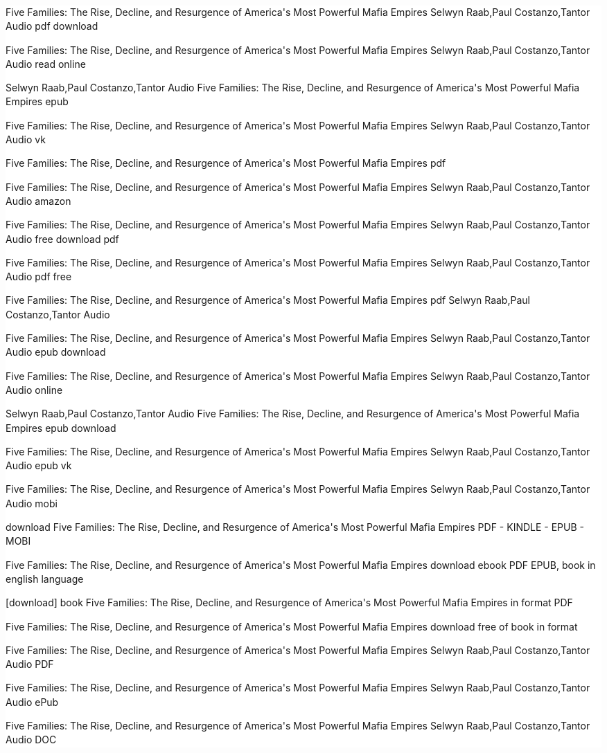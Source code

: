 Five Families: The Rise, Decline, and Resurgence of America's Most Powerful Mafia Empires Selwyn Raab,Paul Costanzo,Tantor Audio pdf download

Five Families: The Rise, Decline, and Resurgence of America's Most Powerful Mafia Empires Selwyn Raab,Paul Costanzo,Tantor Audio read online

Selwyn Raab,Paul Costanzo,Tantor Audio Five Families: The Rise, Decline, and Resurgence of America's Most Powerful Mafia Empires epub

Five Families: The Rise, Decline, and Resurgence of America's Most Powerful Mafia Empires Selwyn Raab,Paul Costanzo,Tantor Audio vk

Five Families: The Rise, Decline, and Resurgence of America's Most Powerful Mafia Empires pdf

Five Families: The Rise, Decline, and Resurgence of America's Most Powerful Mafia Empires Selwyn Raab,Paul Costanzo,Tantor Audio amazon

Five Families: The Rise, Decline, and Resurgence of America's Most Powerful Mafia Empires Selwyn Raab,Paul Costanzo,Tantor Audio free download pdf

Five Families: The Rise, Decline, and Resurgence of America's Most Powerful Mafia Empires Selwyn Raab,Paul Costanzo,Tantor Audio pdf free

Five Families: The Rise, Decline, and Resurgence of America's Most Powerful Mafia Empires pdf Selwyn Raab,Paul Costanzo,Tantor Audio

Five Families: The Rise, Decline, and Resurgence of America's Most Powerful Mafia Empires Selwyn Raab,Paul Costanzo,Tantor Audio epub download

Five Families: The Rise, Decline, and Resurgence of America's Most Powerful Mafia Empires Selwyn Raab,Paul Costanzo,Tantor Audio online

Selwyn Raab,Paul Costanzo,Tantor Audio Five Families: The Rise, Decline, and Resurgence of America's Most Powerful Mafia Empires epub download

Five Families: The Rise, Decline, and Resurgence of America's Most Powerful Mafia Empires Selwyn Raab,Paul Costanzo,Tantor Audio epub vk

Five Families: The Rise, Decline, and Resurgence of America's Most Powerful Mafia Empires Selwyn Raab,Paul Costanzo,Tantor Audio mobi

download Five Families: The Rise, Decline, and Resurgence of America's Most Powerful Mafia Empires PDF - KINDLE - EPUB - MOBI

Five Families: The Rise, Decline, and Resurgence of America's Most Powerful Mafia Empires download ebook PDF EPUB, book in english language

[download] book Five Families: The Rise, Decline, and Resurgence of America's Most Powerful Mafia Empires in format PDF

Five Families: The Rise, Decline, and Resurgence of America's Most Powerful Mafia Empires download free of book in format

Five Families: The Rise, Decline, and Resurgence of America's Most Powerful Mafia Empires Selwyn Raab,Paul Costanzo,Tantor Audio PDF

Five Families: The Rise, Decline, and Resurgence of America's Most Powerful Mafia Empires Selwyn Raab,Paul Costanzo,Tantor Audio ePub

Five Families: The Rise, Decline, and Resurgence of America's Most Powerful Mafia Empires Selwyn Raab,Paul Costanzo,Tantor Audio DOC
